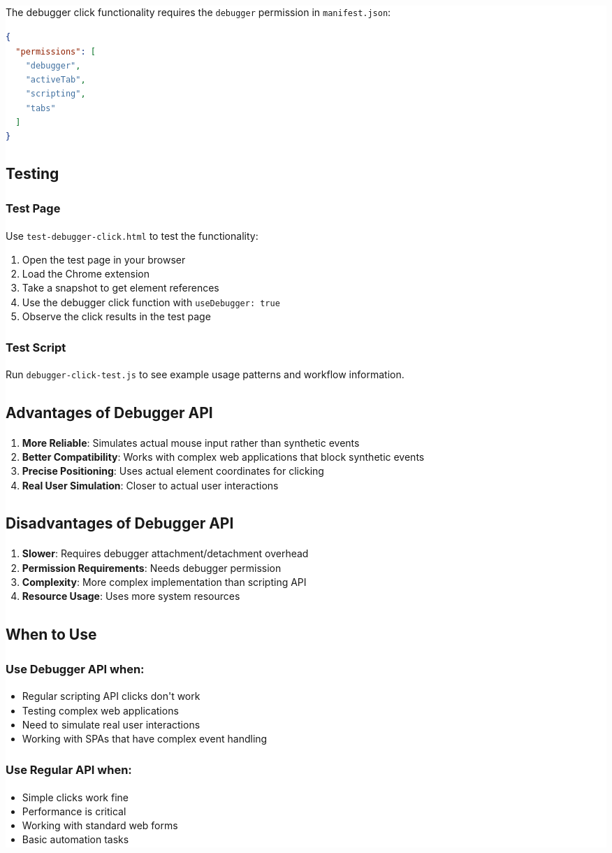 The debugger click functionality requires the `debugger` permission in `manifest.json`:

```json
{
  "permissions": [
    "debugger",
    "activeTab",
    "scripting",
    "tabs"
  ]
}
```

## Testing

### Test Page
Use `test-debugger-click.html` to test the functionality:

1. Open the test page in your browser
2. Load the Chrome extension
3. Take a snapshot to get element references
4. Use the debugger click function with `useDebugger: true`
5. Observe the click results in the test page

### Test Script
Run `debugger-click-test.js` to see example usage patterns and workflow information.

## Advantages of Debugger API

1. **More Reliable**: Simulates actual mouse input rather than synthetic events
2. **Better Compatibility**: Works with complex web applications that block synthetic events
3. **Precise Positioning**: Uses actual element coordinates for clicking
4. **Real User Simulation**: Closer to actual user interactions

## Disadvantages of Debugger API

1. **Slower**: Requires debugger attachment/detachment overhead
2. **Permission Requirements**: Needs debugger permission
3. **Complexity**: More complex implementation than scripting API
4. **Resource Usage**: Uses more system resources

## When to Use

### Use Debugger API when:
- Regular scripting API clicks don't work
- Testing complex web applications
- Need to simulate real user interactions
- Working with SPAs that have complex event handling

### Use Regular API when:
- Simple clicks work fine
- Performance is critical
- Working with standard web forms
- Basic automation tasks
